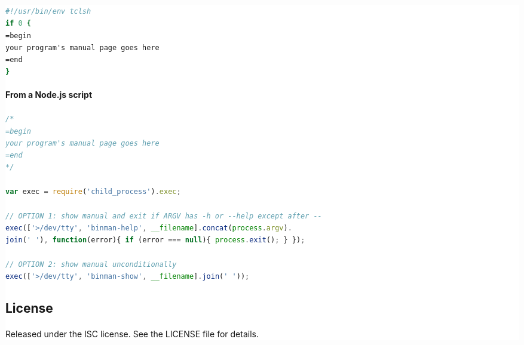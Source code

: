 ```tcl
#!/usr/bin/env tclsh
if 0 {
=begin
your program's manual page goes here
=end
}
```

#### From a Node.js script

```javascript
/*
=begin
your program's manual page goes here
=end
*/

var exec = require('child_process').exec;

// OPTION 1: show manual and exit if ARGV has -h or --help except after --
exec(['>/dev/tty', 'binman-help', __filename].concat(process.argv).
join(' '), function(error){ if (error === null){ process.exit(); } });

// OPTION 2: show manual unconditionally
exec(['>/dev/tty', 'binman-show', __filename].join(' '));
```

## License

Released under the ISC license.  See the LICENSE file for details.

[roff]: http://troff.org
[binman]: https://github.com/sunaku/binman
[binman-man]: https://sunaku.github.io/binman/man/man1/binman.1.html
[binman-api]: http://rubydoc.info/gems/binman/frames
[md2man]: https://github.com/sunaku/md2man
[md2man-markdown]: https://sunaku.github.io/md2man/man/man5/md2man.5.html


  [Ruby]: https://www.ruby-lang.org/